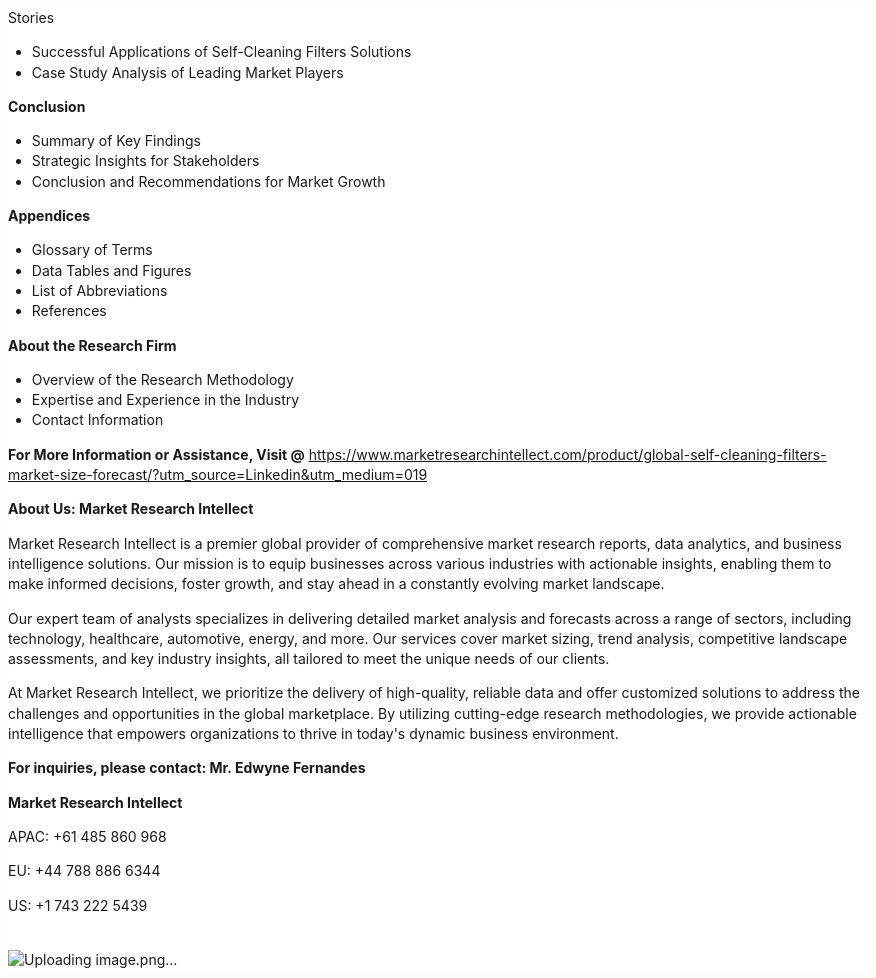 Stories</strong></p><ul><li>Successful Applications of Self-Cleaning Filters Solutions</li><li>Case Study Analysis of Leading Market Players</li></ul><p><strong>Conclusion</strong></p><ul><li>Summary of Key Findings</li><li>Strategic Insights for Stakeholders</li><li>Conclusion and Recommendations for Market Growth</li></ul><p><strong>Appendices</strong></p><ul><li>Glossary of Terms</li><li>Data Tables and Figures</li><li>List of Abbreviations</li><li>References</li></ul><p><strong>About the Research Firm</strong></p><ul><li>Overview of the Research Methodology</li><li>Expertise and Experience in the Industry</li><li>Contact Information</li></ul></div><div class="article-main__content" data-test-id="publishing-text-block"><p><span class="font-[700]"><strong>For More Information or Assistance, Visit @</strong>&nbsp;<a href="https://www.marketresearchintellect.com/product/global-self-cleaning-filters-market-size-forecast/?utm_source=Linkedin&utm_medium=019">https://www.marketresearchintellect.com/product/global-self-cleaning-filters-market-size-forecast/?utm_source=Linkedin&utm_medium=019</a></span></p><p><strong>About Us: Market Research Intellect</strong></p><p>Market Research Intellect is a premier global provider of comprehensive market research reports, data analytics, and business intelligence solutions. Our mission is to equip businesses across various industries with actionable insights, enabling them to make informed decisions, foster growth, and stay ahead in a constantly evolving market landscape.</p><p>Our expert team of analysts specializes in delivering detailed market analysis and forecasts across a range of sectors, including technology, healthcare, automotive, energy, and more. Our services cover market sizing, trend analysis, competitive landscape assessments, and key industry insights, all tailored to meet the unique needs of our clients.</p><p>At Market Research Intellect, we prioritize the delivery of high-quality, reliable data and offer customized solutions to address the challenges and opportunities in the global marketplace. By utilizing cutting-edge research methodologies, we provide actionable intelligence that empowers organizations to thrive in today's dynamic business environment.</p><p><strong>For inquiries, please contact: Mr. Edwyne Fernandes</strong></p><p><strong>Market Research Intellect</strong></p><p>APAC: +61 485 860 968</p><p>EU: +44 788 886 6344</p><p>US: +1 743 222 5439</p></div><div class="article-main__content" data-test-id="publishing-text-block">&nbsp;</div>
![Uploading image.png…]()
